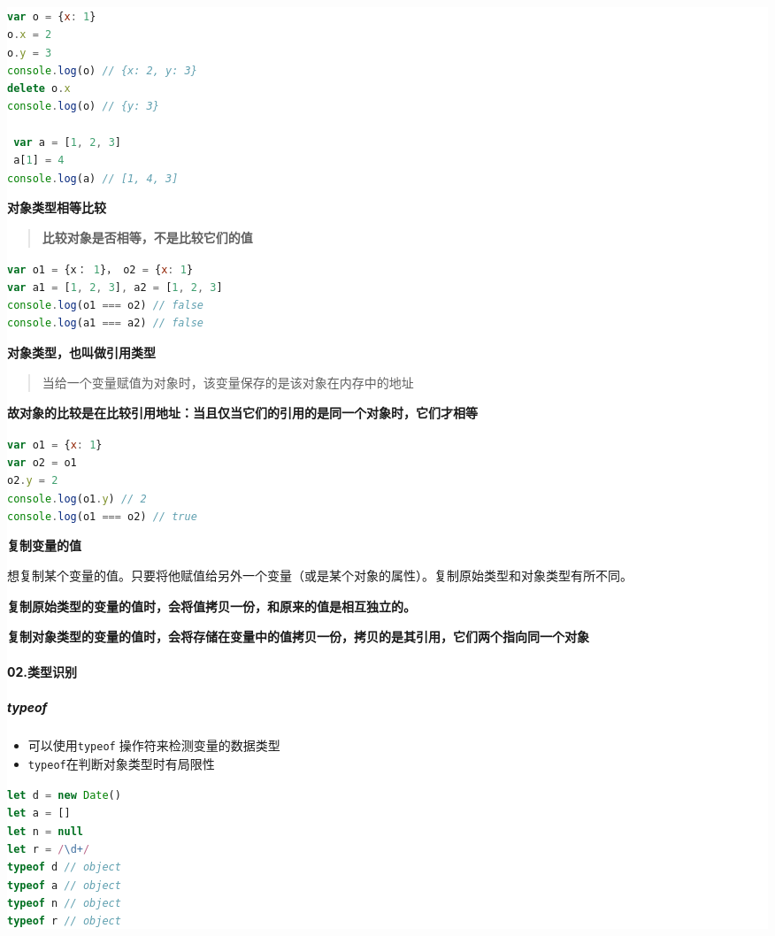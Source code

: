 ```js
var o = {x: 1}
o.x = 2
o.y = 3
console.log(o) // {x: 2, y: 3}
delete o.x
console.log(o) // {y: 3}

 var a = [1, 2, 3]
 a[1] = 4
console.log(a) // [1, 4, 3]
```

**对象类型相等比较**

> **比较对象是否相等，不是比较它们的值**

```js
var o1 = {x： 1}， o2 = {x: 1}
var a1 = [1, 2, 3], a2 = [1, 2, 3]
console.log(o1 === o2) // false
console.log(a1 === a2) // false
```

**对象类型，也叫做引用类型**

> 当给一个变量赋值为对象时，该变量保存的是该对象在内存中的地址

**故对象的比较是在比较引用地址：当且仅当它们的引用的是同一个对象时，它们才相等**

```js
var o1 = {x: 1}
var o2 = o1
o2.y = 2
console.log(o1.y) // 2
console.log(o1 === o2) // true
```

**复制变量的值**

想复制某个变量的值。只要将他赋值给另外一个变量（或是某个对象的属性）。复制原始类型和对象类型有所不同。

**复制原始类型的变量的值时，会将值拷贝一份，和原来的值是相互独立的。**

**复制对象类型的变量的值时，会将存储在变量中的值拷贝一份，拷贝的是其引用，它们两个指向同一个对象**



#### 02.类型识别

##### typeof

+ 可以使用`typeof` 操作符来检测变量的数据类型
+ `typeof`在判断对象类型时有局限性

```js
let d = new Date()
let a = []
let n = null
let r = /\d+/
typeof d // object
typeof a // object
typeof n // object
typeof r // object
```
